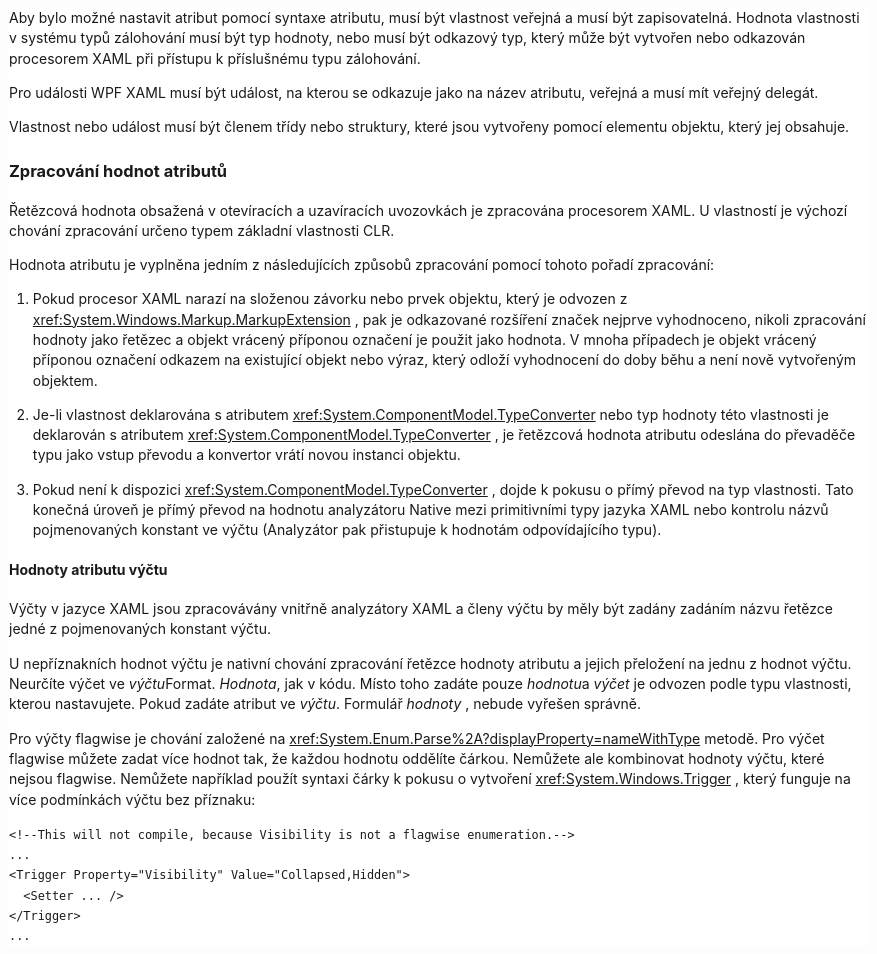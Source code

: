  Aby bylo možné nastavit atribut pomocí syntaxe atributu, musí být vlastnost veřejná a musí být zapisovatelná. Hodnota vlastnosti v systému typů zálohování musí být typ hodnoty, nebo musí být odkazový typ, který může být vytvořen nebo odkazován procesorem XAML při přístupu k příslušnému typu zálohování.  
  
 Pro události WPF XAML musí být událost, na kterou se odkazuje jako na název atributu, veřejná a musí mít veřejný delegát.  
  
 Vlastnost nebo událost musí být členem třídy nebo struktury, které jsou vytvořeny pomocí elementu objektu, který jej obsahuje.  
  
### <a name="processing-of-attribute-values"></a>Zpracování hodnot atributů  
 Řetězcová hodnota obsažená v otevíracích a uzavíracích uvozovkách je zpracována procesorem XAML. U vlastností je výchozí chování zpracování určeno typem základní vlastnosti CLR.  
  
 Hodnota atributu je vyplněna jedním z následujících způsobů zpracování pomocí tohoto pořadí zpracování:  
  
1. Pokud procesor XAML narazí na složenou závorku nebo prvek objektu, který je odvozen z <xref:System.Windows.Markup.MarkupExtension> , pak je odkazované rozšíření značek nejprve vyhodnoceno, nikoli zpracování hodnoty jako řetězec a objekt vrácený příponou označení je použit jako hodnota. V mnoha případech je objekt vrácený příponou označení odkazem na existující objekt nebo výraz, který odloží vyhodnocení do doby běhu a není nově vytvořeným objektem.  
  
2. Je-li vlastnost deklarována s atributem <xref:System.ComponentModel.TypeConverter> nebo typ hodnoty této vlastnosti je deklarován s atributem <xref:System.ComponentModel.TypeConverter> , je řetězcová hodnota atributu odeslána do převaděče typu jako vstup převodu a konvertor vrátí novou instanci objektu.  
  
3. Pokud není k dispozici <xref:System.ComponentModel.TypeConverter> , dojde k pokusu o přímý převod na typ vlastnosti. Tato konečná úroveň je přímý převod na hodnotu analyzátoru Native mezi primitivními typy jazyka XAML nebo kontrolu názvů pojmenovaných konstant ve výčtu (Analyzátor pak přistupuje k hodnotám odpovídajícího typu).  
  
#### <a name="enumeration-attribute-values"></a>Hodnoty atributu výčtu  
 Výčty v jazyce XAML jsou zpracovávány vnitřně analyzátory XAML a členy výčtu by měly být zadány zadáním názvu řetězce jedné z pojmenovaných konstant výčtu.  
  
 U nepříznakních hodnot výčtu je nativní chování zpracování řetězce hodnoty atributu a jejich přeložení na jednu z hodnot výčtu. Neurčíte výčet ve *výčtu*Format. *Hodnota*, jak v kódu. Místo toho zadáte pouze *hodnotu*a *výčet* je odvozen podle typu vlastnosti, kterou nastavujete. Pokud zadáte atribut ve *výčtu*. Formulář *hodnoty* , nebude vyřešen správně.  
  
 Pro výčty flagwise je chování založené na <xref:System.Enum.Parse%2A?displayProperty=nameWithType> metodě. Pro výčet flagwise můžete zadat více hodnot tak, že každou hodnotu oddělíte čárkou. Nemůžete ale kombinovat hodnoty výčtu, které nejsou flagwise. Nemůžete například použít syntaxi čárky k pokusu o vytvoření <xref:System.Windows.Trigger> , který funguje na více podmínkách výčtu bez příznaku:  
  
```xaml  
<!--This will not compile, because Visibility is not a flagwise enumeration.-->  
...  
<Trigger Property="Visibility" Value="Collapsed,Hidden">  
  <Setter ... />  
</Trigger>  
...  
```  
  